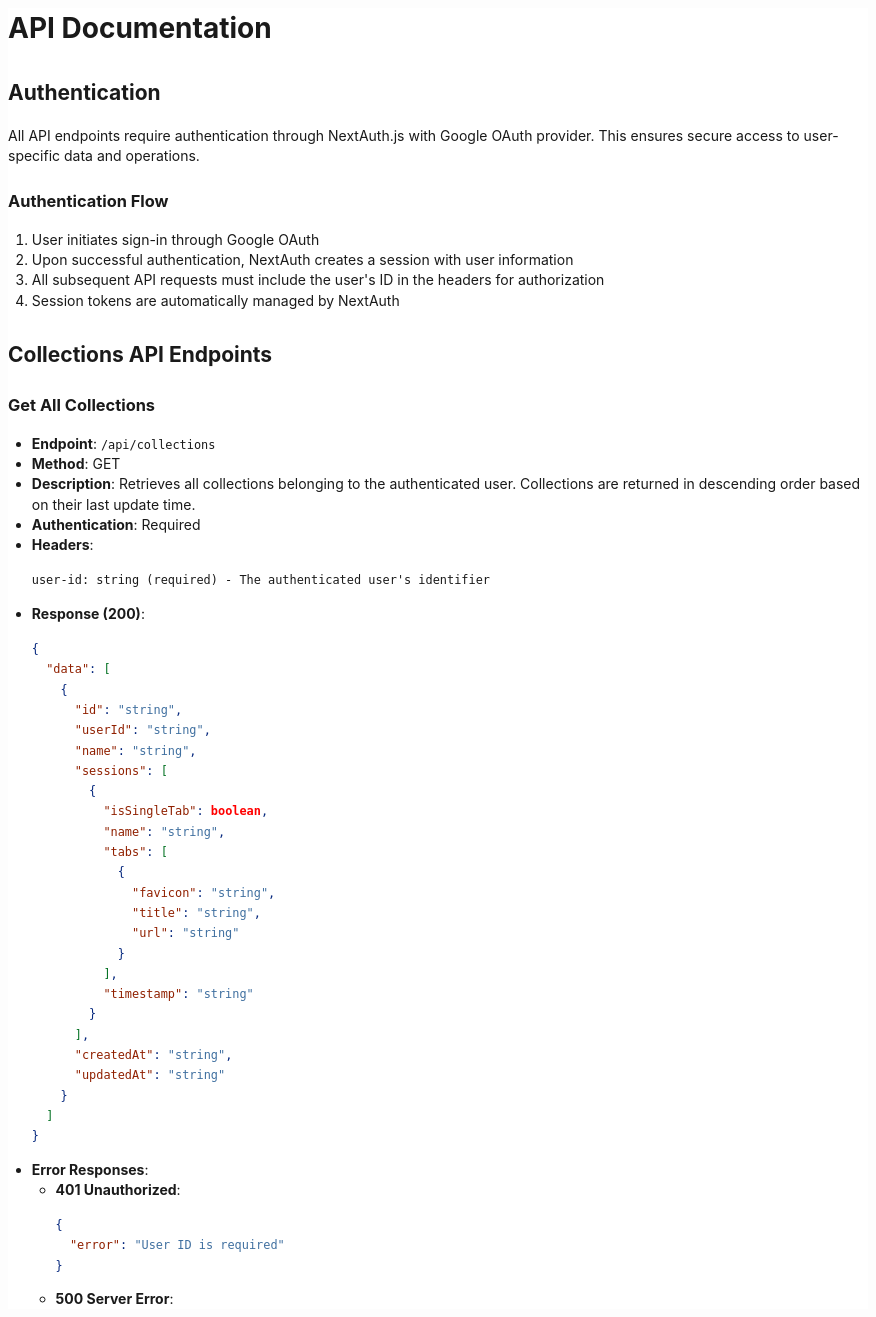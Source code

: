 # API Documentation

## Authentication

All API endpoints require authentication through NextAuth.js with Google OAuth provider. This ensures secure access to user-specific data and operations.

### Authentication Flow
1. User initiates sign-in through Google OAuth
2. Upon successful authentication, NextAuth creates a session with user information
3. All subsequent API requests must include the user's ID in the headers for authorization
4. Session tokens are automatically managed by NextAuth

## Collections API Endpoints

### Get All Collections
- **Endpoint**: `/api/collections`
- **Method**: GET
- **Description**: Retrieves all collections belonging to the authenticated user. Collections are returned in descending order based on their last update time.
- **Authentication**: Required
- **Headers**:
  ```
  user-id: string (required) - The authenticated user's identifier
  ```
- **Response (200)**:
  ```json
  {
    "data": [
      {
        "id": "string",
        "userId": "string",
        "name": "string",
        "sessions": [
          {
            "isSingleTab": boolean,
            "name": "string",
            "tabs": [
              {
                "favicon": "string",
                "title": "string",
                "url": "string"
              }
            ],
            "timestamp": "string"
          }
        ],
        "createdAt": "string",
        "updatedAt": "string"
      }
    ]
  }
  ```
- **Error Responses**:
  - **401 Unauthorized**:
    ```json
    {
      "error": "User ID is required"
    }
    ```
  - **500 Server Error**: